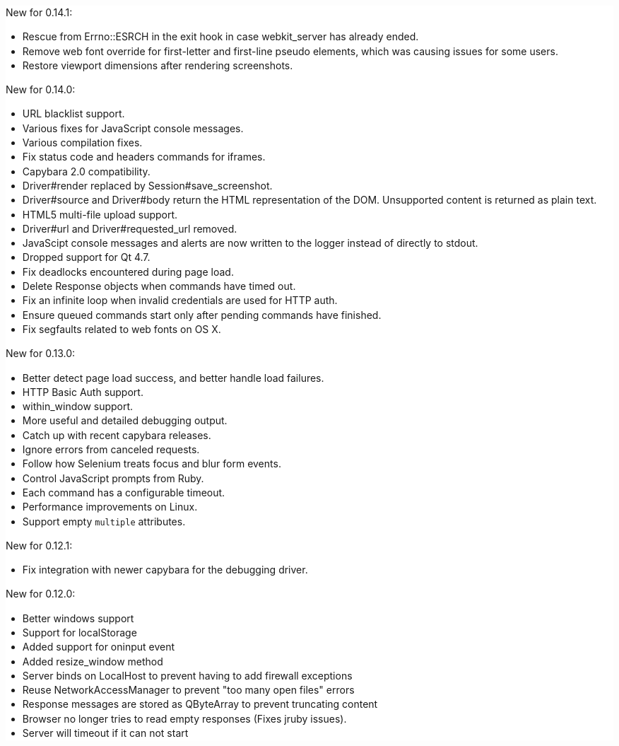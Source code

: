 New for 0.14.1:

* Rescue from Errno::ESRCH in the exit hook in case webkit_server has already ended.
* Remove web font override for first-letter and first-line pseudo elements, which was causing issues for some users.
* Restore viewport dimensions after rendering screenshots.

New for 0.14.0:

* URL blacklist support.
* Various fixes for JavaScript console messages.
* Various compilation fixes.
* Fix status code and headers commands for iframes.
* Capybara 2.0 compatibility.
* Driver#render replaced by Session#save_screenshot.
* Driver#source and Driver#body return the HTML representation of the DOM.  Unsupported content is returned as plain text.
* HTML5 multi-file upload support.
* Driver#url and Driver#requested_url removed.
* JavaScipt console messages and alerts are now written to the logger instead of directly to stdout.
* Dropped support for Qt 4.7.
* Fix deadlocks encountered during page load.
* Delete Response objects when commands have timed out.
* Fix an infinite loop when invalid credentials are used for HTTP auth.
* Ensure queued commands start only after pending commands have finished.
* Fix segfaults related to web fonts on OS X.

New for 0.13.0:

* Better detect page load success, and better handle load failures.
* HTTP Basic Auth support.
* within_window support.
* More useful and detailed debugging output.
* Catch up with recent capybara releases.
* Ignore errors from canceled requests.
* Follow how Selenium treats focus and blur form events.
* Control JavaScript prompts from Ruby.
* Each command has a configurable timeout.
* Performance improvements on Linux.
* Support empty `multiple` attributes.

New for 0.12.1:

* Fix integration with newer capybara for the debugging driver.

New for 0.12.0:
* Better windows support
* Support for localStorage
* Added support for oninput event
* Added resize_window method
* Server binds on LocalHost to prevent having to add firewall exceptions
* Reuse NetworkAccessManager to prevent "too many open files" errors
* Response messages are stored as QByteArray to prevent truncating content
* Browser no longer tries to read empty responses (Fixes jruby issues).
* Server will timeout if it can not start
